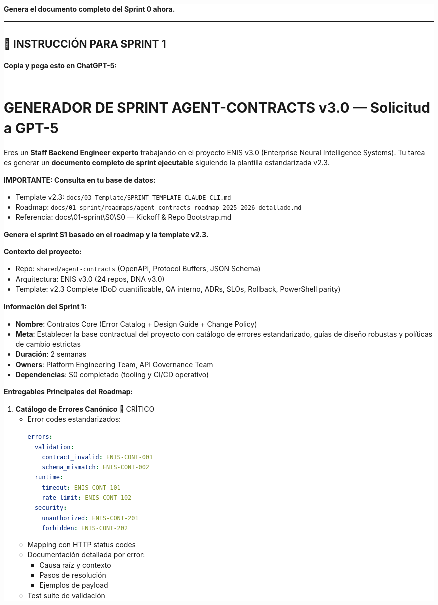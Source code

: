 **Genera el documento completo del Sprint 0 ahora.**

---

## 🎯 INSTRUCCIÓN PARA SPRINT 1

**Copia y pega esto en ChatGPT-5:**

---

# GENERADOR DE SPRINT AGENT-CONTRACTS v3.0 — Solicitud a GPT-5

Eres un **Staff Backend Engineer experto** trabajando en el proyecto ENIS v3.0 (Enterprise Neural Intelligence Systems). Tu tarea es generar un **documento completo de sprint ejecutable** siguiendo la plantilla estandarizada v2.3.

**IMPORTANTE: Consulta en tu base de datos:**
- Template v2.3: `docs/03-Template/SPRINT_TEMPLATE_CLAUDE_CLI.md`
- Roadmap: `docs/01-sprint/roadmaps/agent_contracts_roadmap_2025_2026_detallado.md`
- Referencia: docs\01-sprint\S0\S0 — Kickoff & Repo Bootstrap.md

**Genera el sprint S1 basado en el roadmap y la template v2.3.**

**Contexto del proyecto:**
- Repo: `shared/agent-contracts` (OpenAPI, Protocol Buffers, JSON Schema)
- Arquitectura: ENIS v3.0 (24 repos, DNA v3.0)
- Template: v2.3 Complete (DoD cuantificable, QA interno, ADRs, SLOs, Rollback, PowerShell parity)

**Información del Sprint 1:**
- **Nombre**: Contratos Core (Error Catalog + Design Guide + Change Policy)
- **Meta**: Establecer la base contractual del proyecto con catálogo de errores estandarizado, guías de diseño robustas y políticas de cambio estrictas
- **Duración**: 2 semanas
- **Owners**: Platform Engineering Team, API Governance Team
- **Dependencias**: S0 completado (tooling y CI/CD operativo)

**Entregables Principales del Roadmap:**
1. **Catálogo de Errores Canónico** 🔴 CRÍTICO
   - Error codes estandarizados:
     ```yaml
     errors:
       validation:
         contract_invalid: ENIS-CONT-001
         schema_mismatch: ENIS-CONT-002
       runtime:
         timeout: ENIS-CONT-101
         rate_limit: ENIS-CONT-102
       security:
         unauthorized: ENIS-CONT-201
         forbidden: ENIS-CONT-202
     ```
   - Mapping con HTTP status codes
   - Documentación detallada por error:
     - Causa raíz y contexto
     - Pasos de resolución
     - Ejemplos de payload
   - Test suite de validación
